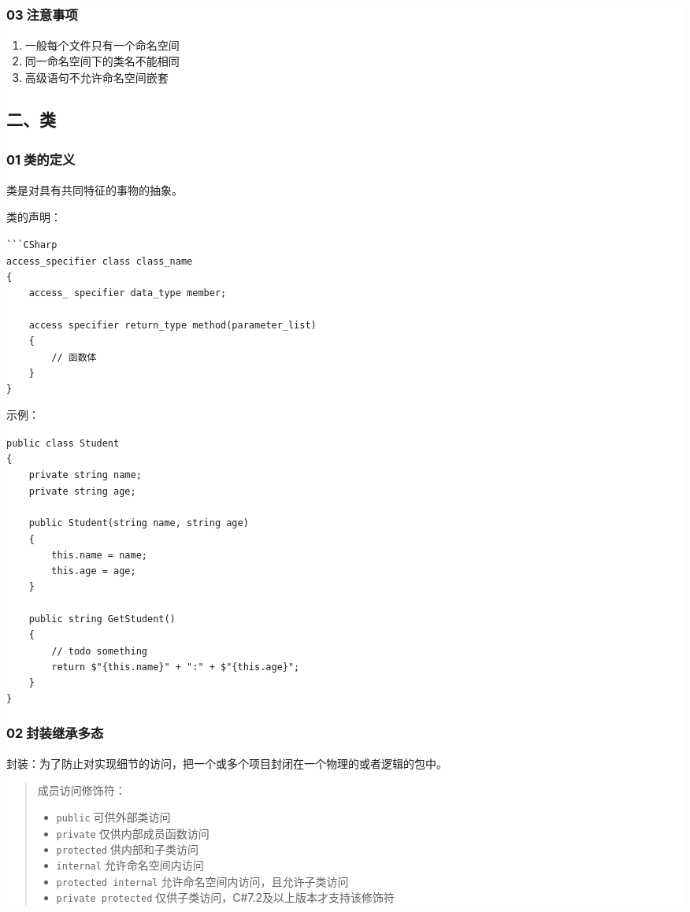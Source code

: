 
### 03 注意事项
1. 一般每个文件只有一个命名空间
2. 同一命名空间下的类名不能相同
3. 高级语句不允许命名空间嵌套


## 二、类
### 01 类的定义
类是对具有共同特征的事物的抽象。

类的声明：
```Csharp
```CSharp
access_specifier class class_name
{
	access_ specifier data_type member;
	
	access specifier return_type method(parameter_list)  
    {  
        // 函数体  
    }
}
```

示例：
```CSharp
public class Student
{
	private string name;
	private string age;

	public Student(string name, string age)
	{
		this.name = name;
		this.age = age;
	}

	public string GetStudent()
	{
		// todo something
		return $"{this.name}" + ":" + $"{this.age}";
	}
}
```

### 02 封装继承多态
封装：为了防止对实现细节的访问，把一个或多个项目封闭在一个物理的或者逻辑的包中。
>成员访问修饰符：
>- `public` 可供外部类访问
>- `private` 仅供内部成员函数访问
>- `protected` 供内部和子类访问
>- `internal` 允许命名空间内访问
>- `protected internal` 允许命名空间内访问，且允许子类访问
>- `private protected` 仅供子类访问，C#7.2及以上版本才支持该修饰符
